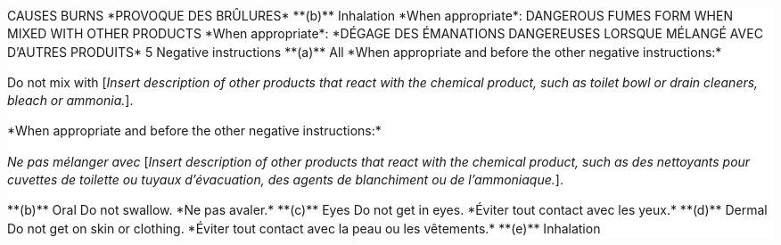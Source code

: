 </td>
<td>CAUSES BURNS</td>
<td>*PROVOQUE DES BRÛLURES*</td>
</tr>
<tr>
<td>**(b)** Inhalation

</td>
<td>*When appropriate*: DANGEROUS FUMES FORM WHEN MIXED WITH OTHER PRODUCTS</td>
<td>*When appropriate*: *DÉGAGE DES ÉMANATIONS DANGEREUSES LORSQUE MÉLANGÉ AVEC D’AUTRES PRODUITS*</td>
</tr>
<tr>
<td>5</td>
<td>Negative instructions</td>
<td>**(a)** All

</td>
<td>*When appropriate and before the other negative instructions:*

Do not mix with [*Insert description of other products that react with the chemical product, such as toilet bowl or drain cleaners, bleach or ammonia.*].

</td>
<td>*When appropriate and before the other negative instructions:*

*Ne pas mélanger avec* [*Insert description of other products that react with the chemical product, such as des nettoyants pour cuvettes de toilette ou tuyaux d’évacuation, des agents de blanchiment ou de l’ammoniaque.*].

</td>
</tr>
<tr>
<td>**(b)** Oral

</td>
<td>Do not swallow.</td>
<td>*Ne pas avaler.*</td>
</tr>
<tr>
<td>**(c)** Eyes

</td>
<td>Do not get in eyes.</td>
<td>*Éviter tout contact avec les yeux.*</td>
</tr>
<tr>
<td>**(d)** Dermal

</td>
<td>Do not get on skin or clothing.</td>
<td>*Éviter tout contact avec la peau ou les vêtements.*</td>
</tr>
<tr>
<td>**(e)** Inhalation
